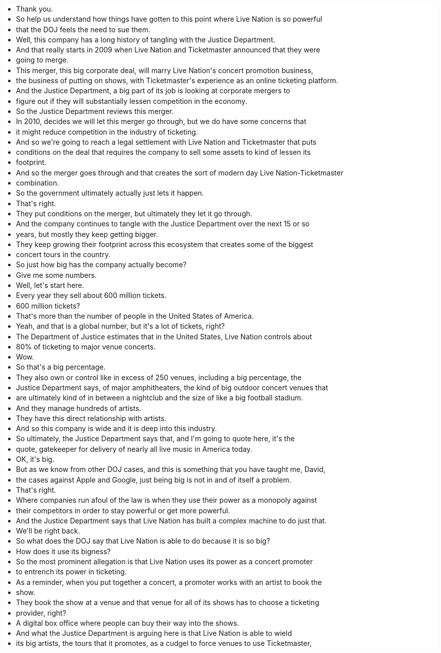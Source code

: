 *  Thank you.
*  So help us understand how things have gotten to this point where Live Nation is so powerful
*  that the DOJ feels the need to sue them.
*  Well, this company has a long history of tangling with the Justice Department.
*  And that really starts in 2009 when Live Nation and Ticketmaster announced that they were
*  going to merge.
*  This merger, this big corporate deal, will marry Live Nation's concert promotion business,
*  the business of putting on shows, with Ticketmaster's experience as an online ticketing platform.
*  And the Justice Department, a big part of its job is looking at corporate mergers to
*  figure out if they will substantially lessen competition in the economy.
*  So the Justice Department reviews this merger.
*  In 2010, decides we will let this merger go through, but we do have some concerns that
*  it might reduce competition in the industry of ticketing.
*  And so we're going to reach a legal settlement with Live Nation and Ticketmaster that puts
*  conditions on the deal that requires the company to sell some assets to kind of lessen its
*  footprint.
*  And so the merger goes through and that creates the sort of modern day Live Nation-Ticketmaster
*  combination.
*  So the government ultimately actually just lets it happen.
*  That's right.
*  They put conditions on the merger, but ultimately they let it go through.
*  And the company continues to tangle with the Justice Department over the next 15 or so
*  years, but mostly they keep getting bigger.
*  They keep growing their footprint across this ecosystem that creates some of the biggest
*  concert tours in the country.
*  So just how big has the company actually become?
*  Give me some numbers.
*  Well, let's start here.
*  Every year they sell about 600 million tickets.
*  600 million tickets?
*  That's more than the number of people in the United States of America.
*  Yeah, and that is a global number, but it's a lot of tickets, right?
*  The Department of Justice estimates that in the United States, Live Nation controls about
*  80% of ticketing to major venue concerts.
*  Wow.
*  So that's a big percentage.
*  They also own or control like in excess of 250 venues, including a big percentage, the
*  Justice Department says, of major amphitheaters, the kind of big outdoor concert venues that
*  are ultimately kind of in between a nightclub and the size of like a big football stadium.
*  And they manage hundreds of artists.
*  They have this direct relationship with artists.
*  And so this company is wide and it is deep into this industry.
*  So ultimately, the Justice Department says that, and I'm going to quote here, it's the
*  quote, gatekeeper for delivery of nearly all live music in America today.
*  OK, it's big.
*  But as we know from other DOJ cases, and this is something that you have taught me, David,
*  the cases against Apple and Google, just being big is not in and of itself a problem.
*  That's right.
*  Where companies run afoul of the law is when they use their power as a monopoly against
*  their competitors in order to stay powerful or get more powerful.
*  And the Justice Department says that Live Nation has built a complex machine to do just that.
*  We'll be right back.
*  So what does the DOJ say that Live Nation is able to do because it is so big?
*  How does it use its bigness?
*  So the most prominent allegation is that Live Nation uses its power as a concert promoter
*  to entrench its power in ticketing.
*  As a reminder, when you put together a concert, a promoter works with an artist to book the
*  show.
*  They book the show at a venue and that venue for all of its shows has to choose a ticketing
*  provider, right?
*  A digital box office where people can buy their way into the shows.
*  And what the Justice Department is arguing here is that Live Nation is able to wield
*  its big artists, the tours that it promotes, as a cudgel to force venues to use Ticketmaster,